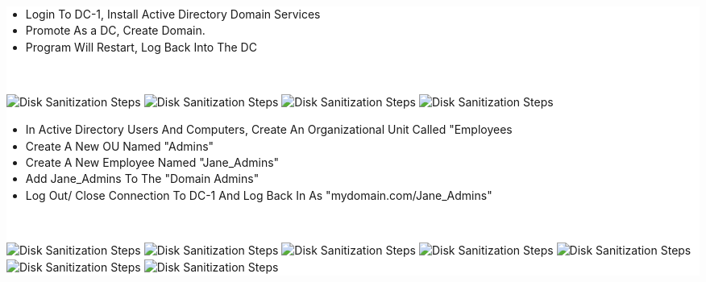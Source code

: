 - Login To DC-1, Install Active Directory Domain Services
- Promote As a DC, Create Domain.
- Program Will Restart, Log Back Into The DC

</p>
<br />

<p>
<img src="https://imgur.com/a/agn8Wg1" height="70%" width="70%" alt="Disk Sanitization Steps"/>
<img src="https://i.imgur.com/AGx8AHN.png" height="70%" width="70%" alt="Disk Sanitization Steps"/>
<img src="https://i.imgur.com/zu4ldNl.png" height="70%" width="70%" alt="Disk Sanitization Steps"/>
<img src="https://i.imgur.com/2MzDcqu.png" height="70%" width="70%" alt="Disk Sanitization Steps"/>
</p>
<p>



- In Active Directory Users And Computers, Create An Organizational Unit Called "Employees
- Create A New OU Named "Admins"
- Create A New Employee Named "Jane_Admins"
- Add Jane_Admins To The "Domain Admins"
- Log Out/ Close Connection To DC-1 And Log Back In As "mydomain.com/Jane_Admins"

<br />


<p>
<img src="https://i.imgur.com/nElbLB0.png" height="70%" width="70%" alt="Disk Sanitization Steps"/>
<img src="https://i.imgur.com/6nB8ibl.png" height="70%" width="70%" alt="Disk Sanitization Steps"/>
<img src="https://i.imgur.com/cxsFIkK.png" height="70%" width="70%" alt="Disk Sanitization Steps"/>
<img src="https://i.imgur.com/dC2GubE.png" height="70%" width="70%" alt="Disk Sanitization Steps"/>
<img src="https://i.imgur.com/XiuUM8O.png" height="70%" width="70%" alt="Disk Sanitization Steps"/>
<img src="https://i.imgur.com/cTZIBed.png" height="70%" width="70%" alt="Disk Sanitization Steps"/>
<img src="https://i.imgur.com/ib8yhpx.png" height="70%" width="70%" alt="Disk Sanitization Steps"/>
</p>
<p>
